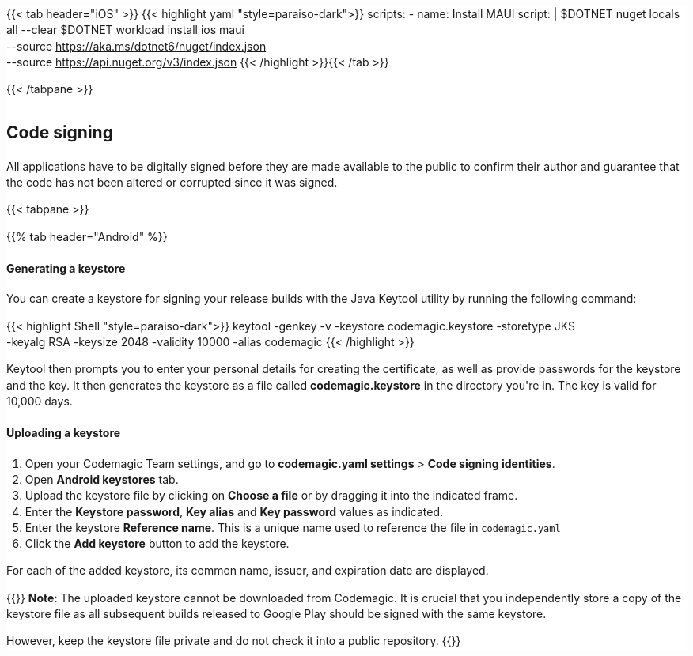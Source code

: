 {{< tab header="iOS" >}}
{{< highlight yaml "style=paraiso-dark">}}
  scripts:
    - name: Install MAUI
      script: | 
        $DOTNET nuget locals all --clear 
        $DOTNET workload install ios maui \
          --source https://aka.ms/dotnet6/nuget/index.json \
          --source https://api.nuget.org/v3/index.json
{{< /highlight >}}{{< /tab >}}

{{< /tabpane >}}


## Code signing

All applications have to be digitally signed before they are made available to the public to confirm their author and guarantee that the code has not been altered or corrupted since it was signed.

{{< tabpane >}}

{{% tab header="Android" %}}
#### Generating a keystore
You can create a keystore for signing your release builds with the Java Keytool utility by running the following command:

{{< highlight Shell "style=paraiso-dark">}}
keytool -genkey -v -keystore codemagic.keystore -storetype JKS \
        -keyalg RSA -keysize 2048 -validity 10000 -alias codemagic
{{< /highlight >}}

Keytool then prompts you to enter your personal details for creating the certificate, as well as provide passwords for the keystore and the key. It then generates the keystore as a file called **codemagic.keystore** in the directory you're in. The key is valid for 10,000 days.

#### Uploading a keystore

1. Open your Codemagic Team settings, and go to  **codemagic.yaml settings** > **Code signing identities**.
2. Open **Android keystores** tab.
3. Upload the keystore file by clicking on **Choose a file** or by dragging it into the indicated frame.
4. Enter the **Keystore password**, **Key alias** and **Key password** values as indicated.
5. Enter the keystore **Reference name**. This is a unique name used to reference the file in `codemagic.yaml`
6. Click the **Add keystore** button to add the keystore.

For each of the added keystore, its common name, issuer, and expiration date are displayed.

{{<notebox>}}
**Note**: The uploaded keystore cannot be downloaded from Codemagic. It is crucial that you independently store a copy of the keystore file as all subsequent builds released to Google Play should be signed with the same keystore.

However, keep the keystore file private and do not check it into a public repository.
{{</notebox>}}
